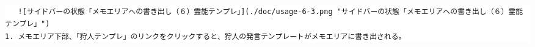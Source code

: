        ![サイドバーの状態「メモエリアへの書き出し（６）霊能テンプレ」](./doc/usage-6-3.png "サイドバーの状態「メモエリアへの書き出し（６）霊能テンプレ」")  
    1. メモエリア下部、「狩人テンプレ」のリンクをクリックすると、狩人の発言テンプレートがメモエリアに書き出される。  